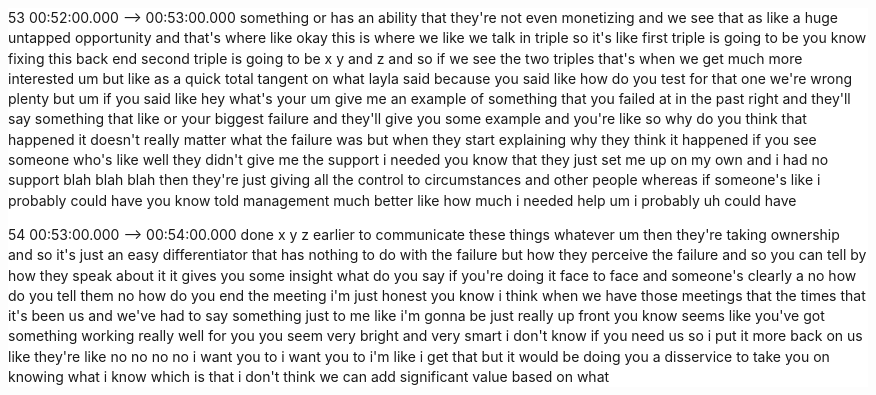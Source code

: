 53
00:52:00.000 --> 00:53:00.000
something or has an ability that they're
not even monetizing and we see that as
like a huge untapped opportunity and
that's where like okay this is where we
like we talk in triple so it's like
first triple is going to be you know
fixing this back end second triple is
going to be x y and z and so if we see
the two triples that's when we get much
more interested um but like as a quick
total tangent on what layla said because
you said like how do you test for that
one we're wrong plenty but um if you
said like hey what's your um give me an
example of something that you failed at
in the past right and they'll say
something that like or your biggest
failure and they'll give you some
example and you're like so why do you
think that happened
it doesn't really matter what the
failure was
but when they start explaining why they
think it happened if you see someone
who's like well they didn't give me the
support i needed you know that they just
set me up on my own and i had no support
blah blah blah then they're just giving
all the control to circumstances and
other people whereas if someone's like i
probably could have you know told
management much better like how much i
needed help um i probably uh could have

54
00:53:00.000 --> 00:54:00.000
done x y z earlier to communicate these
things whatever um then they're taking
ownership and so it's just an easy
differentiator that has nothing to do
with the failure but how they perceive
the failure and so you can tell by how
they speak about it it gives you some
insight what do you say if you're doing
it face to face and
someone's clearly a no how do you
tell them no how do you end the meeting
i'm just honest you know i think when we
have those meetings that the times that
it's been us and we've had to say
something just to me like i'm gonna be
just really up front you know seems like
you've got something working really well
for you you seem very bright and very
smart i don't know if you need us so i
put it more back on us like they're like
no no no no
i want you to i want you to i'm like i
get that but it would be doing you a
disservice to take you on knowing what i
know which is that i don't think we can
add significant value based on what